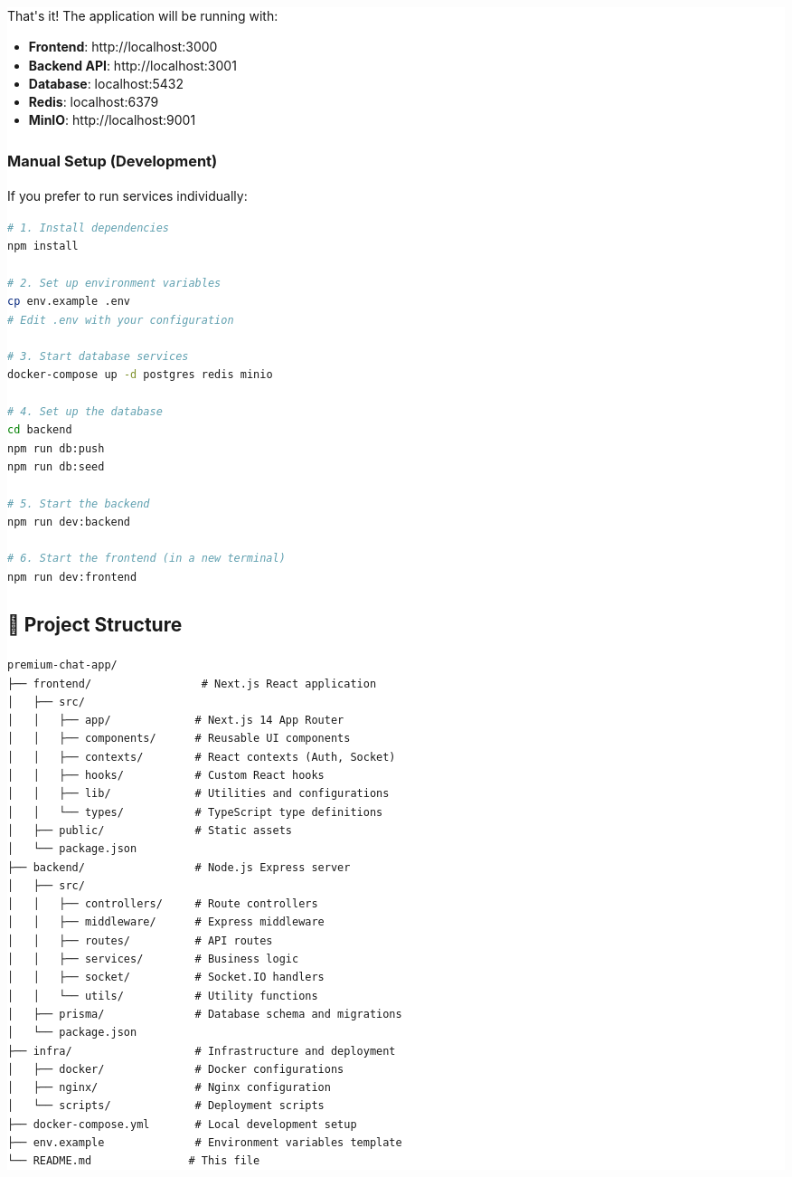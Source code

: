 That's it! The application will be running with:
- **Frontend**: http://localhost:3000
- **Backend API**: http://localhost:3001
- **Database**: localhost:5432
- **Redis**: localhost:6379
- **MinIO**: http://localhost:9001

### Manual Setup (Development)

If you prefer to run services individually:

```bash
# 1. Install dependencies
npm install

# 2. Set up environment variables
cp env.example .env
# Edit .env with your configuration

# 3. Start database services
docker-compose up -d postgres redis minio

# 4. Set up the database
cd backend
npm run db:push
npm run db:seed

# 5. Start the backend
npm run dev:backend

# 6. Start the frontend (in a new terminal)
npm run dev:frontend
```

## 📁 Project Structure

```
premium-chat-app/
├── frontend/                 # Next.js React application
│   ├── src/
│   │   ├── app/             # Next.js 14 App Router
│   │   ├── components/      # Reusable UI components
│   │   ├── contexts/        # React contexts (Auth, Socket)
│   │   ├── hooks/           # Custom React hooks
│   │   ├── lib/             # Utilities and configurations
│   │   └── types/           # TypeScript type definitions
│   ├── public/              # Static assets
│   └── package.json
├── backend/                 # Node.js Express server
│   ├── src/
│   │   ├── controllers/     # Route controllers
│   │   ├── middleware/      # Express middleware
│   │   ├── routes/          # API routes
│   │   ├── services/        # Business logic
│   │   ├── socket/          # Socket.IO handlers
│   │   └── utils/           # Utility functions
│   ├── prisma/              # Database schema and migrations
│   └── package.json
├── infra/                   # Infrastructure and deployment
│   ├── docker/              # Docker configurations
│   ├── nginx/               # Nginx configuration
│   └── scripts/             # Deployment scripts
├── docker-compose.yml       # Local development setup
├── env.example              # Environment variables template
└── README.md               # This file
```